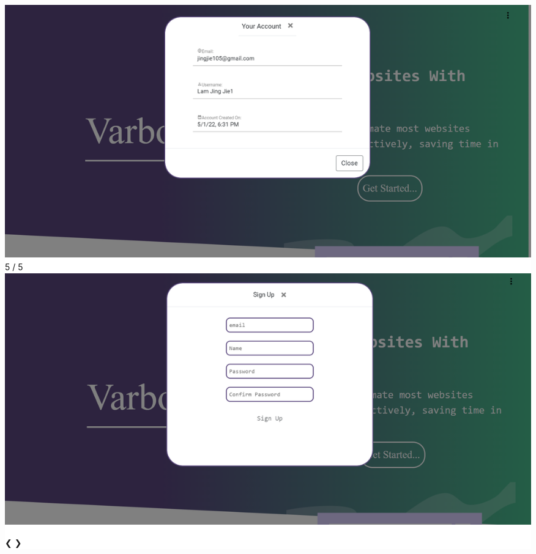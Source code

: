   <img src="/assets/varbot/Varbot_Home_4.png" style="width:100%">
</div>

<div class="mySlides fade">
  <div class="numbertext">5 / 5</div>
  <img src="/assets/varbot/Varbot_Home_5.png" style="width:100%">
</div>

<a class="prev" onclick="plusSlides(-1)">❮</a>
<a class="next" onclick="plusSlides(1)">❯</a>
